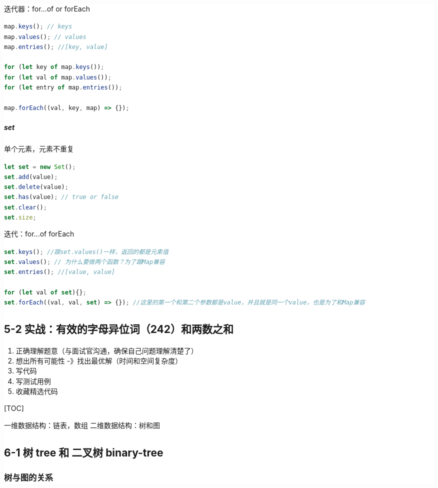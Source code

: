 迭代器：for...of or forEach
```javascript
map.keys(); // keys
map.values(); // values
map.entries(); //[key, value]

for (let key of map.keys());
for (let val of map.values());
for (let entry of map.entries());

map.forEach((val, key, map) => {});
```

##### set

单个元素，元素不重复

```javascript
let set = new Set();
set.add(value);
set.delete(value);
set.has(value); // true or false
set.clear();
set.size;
```

迭代：for...of forEach

```javascript
set.keys(); //跟set.values()一样，返回的都是元素值
set.values(); // 为什么要做两个函数？为了跟Map兼容
set.entries(); //[value, value]

for (let val of set){};
set.forEach((val, val, set) => {}); //这里的第一个和第二个参数都是value，并且就是同一个value，也是为了和Map兼容
```

## 5-2 实战：有效的字母异位词（242）和两数之和

1. 正确理解题意（与面试官沟通，确保自己问题理解清楚了）
2. 想出所有可能性 -》找出最优解（时间和空间复杂度）
3. 写代码
4. 写测试用例
5. 收藏精选代码

[TOC]

一维数据结构：链表，数组
二维数据结构：树和图

## 6-1 树 tree 和 二叉树 binary-tree

### 树与图的关系
